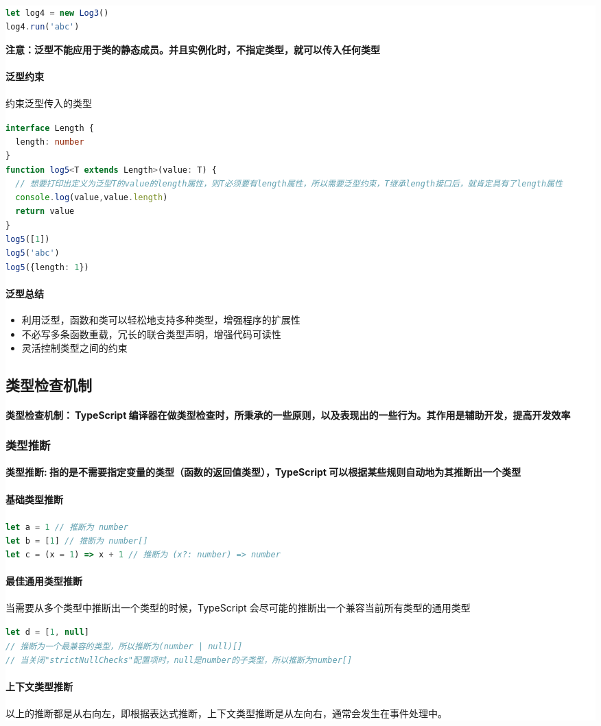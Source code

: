 ```typescript
let log4 = new Log3()
log4.run('abc')
```
**注意：泛型不能应用于类的静态成员。并且实例化时，不指定类型，就可以传入任何类型**

#### 泛型约束
约束泛型传入的类型

```typescript
interface Length {
  length: number
}
function log5<T extends Length>(value: T) {
  // 想要打印出定义为泛型T的value的length属性，则T必须要有length属性，所以需要泛型约束，T继承length接口后，就肯定具有了length属性
  console.log(value,value.length)
  return value
}
log5([1])
log5('abc')
log5({length: 1})
```

#### 泛型总结
* 利用泛型，函数和类可以轻松地支持多种类型，增强程序的扩展性
* 不必写多条函数重载，冗长的联合类型声明，增强代码可读性
* 灵活控制类型之间的约束


## 类型检查机制
**类型检查机制： TypeScript 编译器在做类型检查时，所秉承的一些原则，以及表现出的一些行为。其作用是辅助开发，提高开发效率**

### 类型推断
**类型推断: 指的是不需要指定变量的类型（函数的返回值类型），TypeScript 可以根据某些规则自动地为其推断出一个类型**

#### 基础类型推断
```typescript
let a = 1 // 推断为 number
let b = [1] // 推断为 number[]
let c = (x = 1) => x + 1 // 推断为 (x?: number) => number
```

#### 最佳通用类型推断
当需要从多个类型中推断出一个类型的时候，TypeScript 会尽可能的推断出一个兼容当前所有类型的通用类型
```typescript
let d = [1, null]
// 推断为一个最兼容的类型，所以推断为(number | null)[]
// 当关闭"strictNullChecks"配置项时，null是number的子类型，所以推断为number[]
```

#### 上下文类型推断
以上的推断都是从右向左，即根据表达式推断，上下文类型推断是从左向右，通常会发生在事件处理中。
